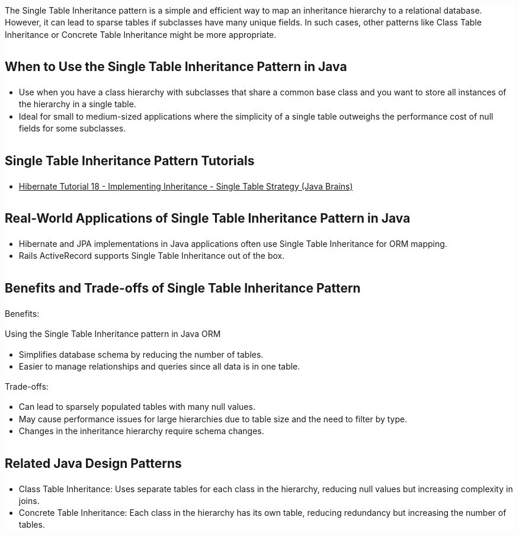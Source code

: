 The Single Table Inheritance pattern is a simple and efficient way to map an inheritance hierarchy to a relational
database. However, it can lead to sparse tables if subclasses have many unique fields. In such cases, other patterns
like Class Table Inheritance or Concrete Table Inheritance might be more appropriate.

## When to Use the Single Table Inheritance Pattern in Java

* Use when you have a class hierarchy with subclasses that share a common base class and you want to store all instances
  of the hierarchy in a single table.
* Ideal for small to medium-sized applications where the simplicity of a single table outweighs the performance cost of
  null fields for some subclasses.

## Single Table Inheritance Pattern Tutorials

* [Hibernate Tutorial 18 - Implementing Inheritance - Single Table Strategy (Java Brains)](https://www.youtube.com/watch?v=M5YrLtAHtOo)

## Real-World Applications of Single Table Inheritance Pattern in Java

* Hibernate and JPA implementations in Java applications often use Single Table Inheritance for ORM mapping.
* Rails ActiveRecord supports Single Table Inheritance out of the box.

## Benefits and Trade-offs of Single Table Inheritance Pattern

Benefits:

Using the Single Table Inheritance pattern in Java ORM

* Simplifies database schema by reducing the number of tables.
* Easier to manage relationships and queries since all data is in one table.

Trade-offs:

* Can lead to sparsely populated tables with many null values.
* May cause performance issues for large hierarchies due to table size and the need to filter by type.
* Changes in the inheritance hierarchy require schema changes.

## Related Java Design Patterns

* Class Table Inheritance: Uses separate tables for each class in the hierarchy, reducing null values but increasing
  complexity in joins.
* Concrete Table Inheritance: Each class in the hierarchy has its own table, reducing redundancy but increasing the
  number of tables.
